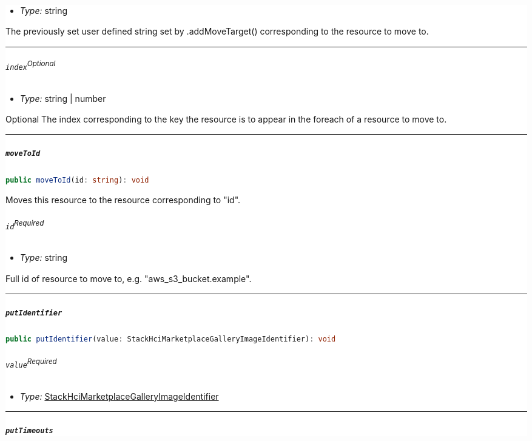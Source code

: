 - *Type:* string

The previously set user defined string set by .addMoveTarget() corresponding to the resource to move to.

---

###### `index`<sup>Optional</sup> <a name="index" id="@cdktf/provider-azurerm.stackHciMarketplaceGalleryImage.StackHciMarketplaceGalleryImage.moveTo.parameter.index"></a>

- *Type:* string | number

Optional The index corresponding to the key the resource is to appear in the foreach of a resource to move to.

---

##### `moveToId` <a name="moveToId" id="@cdktf/provider-azurerm.stackHciMarketplaceGalleryImage.StackHciMarketplaceGalleryImage.moveToId"></a>

```typescript
public moveToId(id: string): void
```

Moves this resource to the resource corresponding to "id".

###### `id`<sup>Required</sup> <a name="id" id="@cdktf/provider-azurerm.stackHciMarketplaceGalleryImage.StackHciMarketplaceGalleryImage.moveToId.parameter.id"></a>

- *Type:* string

Full id of resource to move to, e.g. "aws_s3_bucket.example".

---

##### `putIdentifier` <a name="putIdentifier" id="@cdktf/provider-azurerm.stackHciMarketplaceGalleryImage.StackHciMarketplaceGalleryImage.putIdentifier"></a>

```typescript
public putIdentifier(value: StackHciMarketplaceGalleryImageIdentifier): void
```

###### `value`<sup>Required</sup> <a name="value" id="@cdktf/provider-azurerm.stackHciMarketplaceGalleryImage.StackHciMarketplaceGalleryImage.putIdentifier.parameter.value"></a>

- *Type:* <a href="#@cdktf/provider-azurerm.stackHciMarketplaceGalleryImage.StackHciMarketplaceGalleryImageIdentifier">StackHciMarketplaceGalleryImageIdentifier</a>

---

##### `putTimeouts` <a name="putTimeouts" id="@cdktf/provider-azurerm.stackHciMarketplaceGalleryImage.StackHciMarketplaceGalleryImage.putTimeouts"></a>
